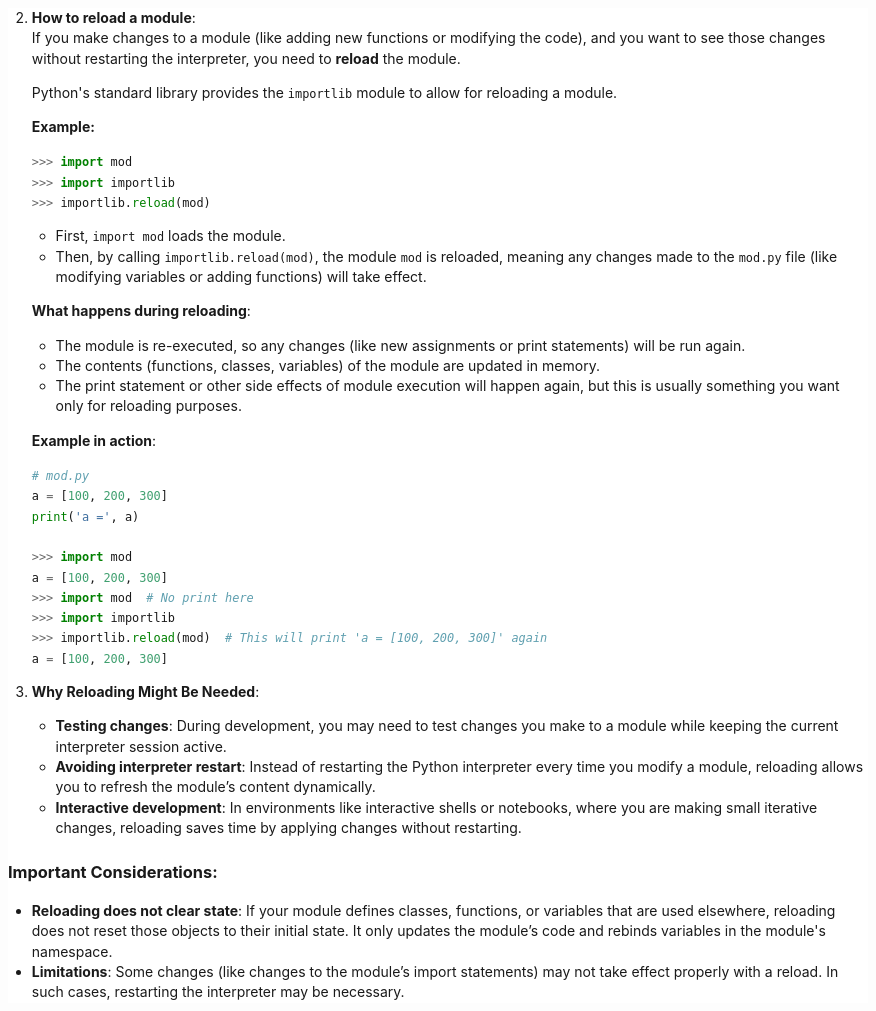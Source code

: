 2. **How to reload a module**:  
   If you make changes to a module (like adding new functions or modifying the code), and you want to see those changes without restarting the interpreter, you need to **reload** the module.

   Python's standard library provides the `importlib` module to allow for reloading a module.

   **Example:**

   ```python
   >>> import mod
   >>> import importlib
   >>> importlib.reload(mod)
   ```

   - First, `import mod` loads the module.
   - Then, by calling `importlib.reload(mod)`, the module `mod` is reloaded, meaning any changes made to the `mod.py` file (like modifying variables or adding functions) will take effect.

   **What happens during reloading**:

   - The module is re-executed, so any changes (like new assignments or print statements) will be run again.
   - The contents (functions, classes, variables) of the module are updated in memory.
   - The print statement or other side effects of module execution will happen again, but this is usually something you want only for reloading purposes.

   **Example in action**:

   ```python
   # mod.py
   a = [100, 200, 300]
   print('a =', a)

   >>> import mod
   a = [100, 200, 300]
   >>> import mod  # No print here
   >>> import importlib
   >>> importlib.reload(mod)  # This will print 'a = [100, 200, 300]' again
   a = [100, 200, 300]
   ```

3. **Why Reloading Might Be Needed**:

   - **Testing changes**: During development, you may need to test changes you make to a module while keeping the current interpreter session active.
   - **Avoiding interpreter restart**: Instead of restarting the Python interpreter every time you modify a module, reloading allows you to refresh the module’s content dynamically.
   - **Interactive development**: In environments like interactive shells or notebooks, where you are making small iterative changes, reloading saves time by applying changes without restarting.

### Important Considerations:

- **Reloading does not clear state**: If your module defines classes, functions, or variables that are used elsewhere, reloading does not reset those objects to their initial state. It only updates the module’s code and rebinds variables in the module's namespace.
- **Limitations**: Some changes (like changes to the module’s import statements) may not take effect properly with a reload. In such cases, restarting the interpreter may be necessary.
